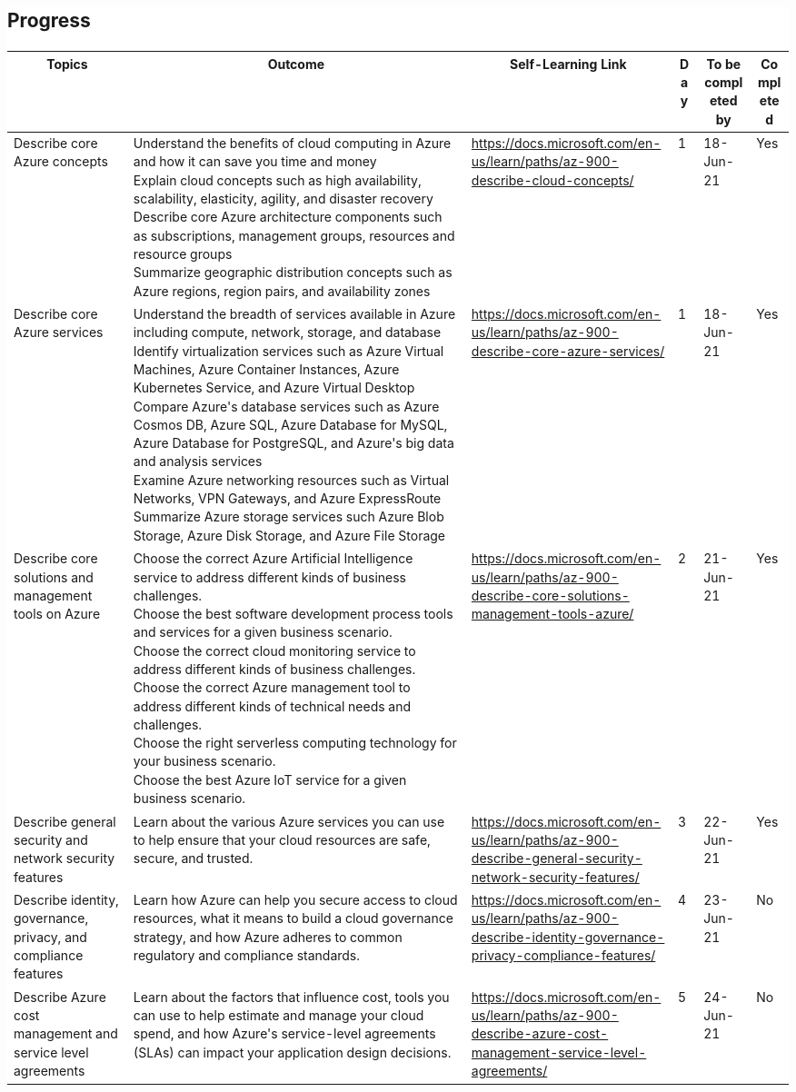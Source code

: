 ## Progress
|Topics|Outcome|Self-Learning Link|Day|To be completed by|Completed|
|--|--|--|--|--|--|
|Describe core Azure concepts|Understand the benefits of cloud computing in Azure and how it can save you time and money<br>Explain cloud concepts such as high availability, scalability, elasticity, agility, and disaster recovery<br>Describe core Azure architecture components such as subscriptions, management groups, resources and resource groups<br>Summarize geographic distribution concepts such as Azure regions, region pairs, and availability zones|https://docs.microsoft.com/en-us/learn/paths/az-900-describe-cloud-concepts/|1|18-Jun-21|Yes|
|Describe core Azure services|Understand the breadth of services available in Azure including compute, network, storage, and database<br>Identify virtualization services such as Azure Virtual Machines, Azure Container Instances, Azure Kubernetes Service, and Azure Virtual Desktop<br>Compare Azure's database services such as Azure Cosmos DB, Azure SQL, Azure Database for MySQL, Azure Database for PostgreSQL, and Azure's big data and analysis services<br>Examine Azure networking resources such as Virtual Networks, VPN Gateways, and Azure ExpressRoute<br>Summarize Azure storage services such Azure Blob Storage, Azure Disk Storage, and Azure File Storage|https://docs.microsoft.com/en-us/learn/paths/az-900-describe-core-azure-services/|1|18-Jun-21|Yes|
|Describe core solutions and management tools on Azure|Choose the correct Azure Artificial Intelligence service to address different kinds of business challenges.<br>Choose the best software development process tools and services for a given business scenario.<br>Choose the correct cloud monitoring service to address different kinds of business challenges.<br>Choose the correct Azure management tool to address different kinds of technical needs and challenges.<br>Choose the right serverless computing technology for your business scenario.<br>Choose the best Azure IoT service for a given business scenario.|https://docs.microsoft.com/en-us/learn/paths/az-900-describe-core-solutions-management-tools-azure/|2|21-Jun-21|Yes|
|Describe general security and network security features|Learn about the various Azure services you can use to help ensure that your cloud resources are safe, secure, and trusted.|https://docs.microsoft.com/en-us/learn/paths/az-900-describe-general-security-network-security-features/|3|22-Jun-21|Yes|
|Describe identity, governance, privacy, and compliance features|Learn how Azure can help you secure access to cloud resources, what it means to build a cloud governance strategy, and how Azure adheres to common regulatory and compliance standards.|https://docs.microsoft.com/en-us/learn/paths/az-900-describe-identity-governance-privacy-compliance-features/|4|23-Jun-21|No|
|Describe Azure cost management and service level agreements|Learn about the factors that influence cost, tools you can use to help estimate and manage your cloud spend, and how Azure's service-level agreements (SLAs) can impact your application design decisions.|https://docs.microsoft.com/en-us/learn/paths/az-900-describe-azure-cost-management-service-level-agreements/|5|24-Jun-21|No|
